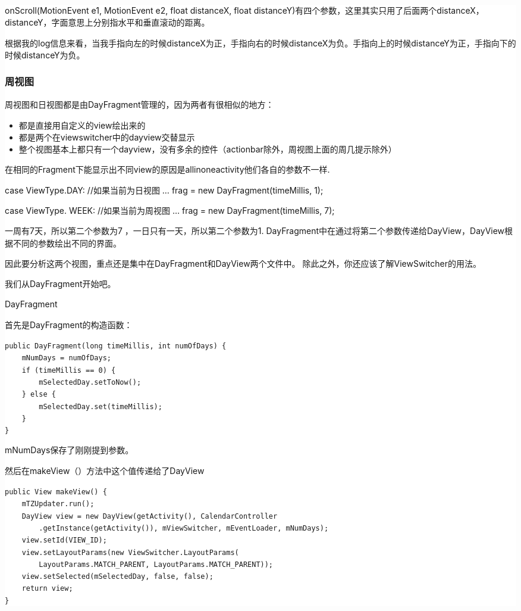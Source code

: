 onScroll(MotionEvent e1, MotionEvent e2, float distanceX, float distanceY)有四个参数，这里其实只用了后面两个distanceX，distanceY，字面意思上分别指水平和垂直滚动的距离。

根据我的log信息来看，当我手指向左的时候distanceX为正，手指向右的时候distanceX为负。手指向上的时候distanceY为正，手指向下的时候distanceY为负。

### 周视图 ###
周视图和日视图都是由DayFragment管理的，因为两者有很相似的地方：

- 都是直接用自定义的view绘出来的
- 都是两个在viewswitcher中的dayview交替显示
- 整个视图基本上都只有一个dayview，没有多余的控件（actionbar除外，周视图上面的周几提示除外）

在相同的Fragment下能显示出不同view的原因是allinoneactivity他们各自的参数不一样.

case ViewType.DAY:  //如果当前为日视图
…
frag = new DayFragment(timeMillis, 1);

case ViewType. WEEK:  //如果当前为周视图
…
frag = new DayFragment(timeMillis, 7);

一周有7天，所以第二个参数为7 ，一日只有一天，所以第二个参数为1.
DayFragment中在通过将第二个参数传递给DayView，DayView根据不同的参数绘出不同的界面。

因此要分析这两个视图，重点还是集中在DayFragment和DayView两个文件中。
除此之外，你还应该了解ViewSwitcher的用法。

我们从DayFragment开始吧。

DayFragment

首先是DayFragment的构造函数：

	public DayFragment(long timeMillis, int numOfDays) {
		mNumDays = numOfDays;
		if (timeMillis == 0) {
			mSelectedDay.setToNow();
		} else {
			mSelectedDay.set(timeMillis);
		}
	}

mNumDays保存了刚刚提到参数。

然后在makeView（）方法中这个值传递给了DayView

	public View makeView() {
		mTZUpdater.run();
		DayView view = new DayView(getActivity(), CalendarController
			.getInstance(getActivity()), mViewSwitcher, mEventLoader, mNumDays);
		view.setId(VIEW_ID);
		view.setLayoutParams(new ViewSwitcher.LayoutParams(
			LayoutParams.MATCH_PARENT, LayoutParams.MATCH_PARENT));
		view.setSelected(mSelectedDay, false, false);
		return view;
	}
